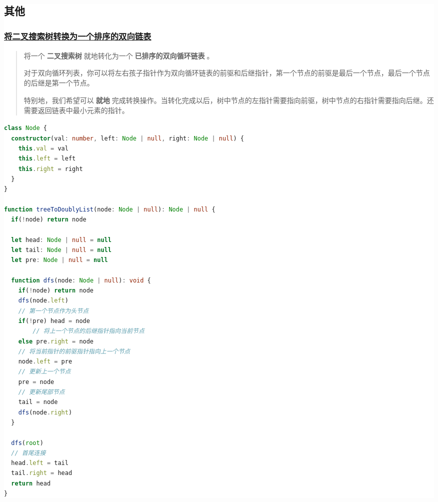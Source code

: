 ## 其他

### [将二叉搜索树转换为一个排序的双向链表](https://leetcode-cn.com/problems/convert-binary-search-tree-to-sorted-doubly-linked-list/)

>   将一个 **二叉搜索树** 就地转化为一个 **已排序的双向循环链表** 。
>
>   对于双向循环列表，你可以将左右孩子指针作为双向循环链表的前驱和后继指针，第一个节点的前驱是最后一个节点，最后一个节点的后继是第一个节点。
>
>   特别地，我们希望可以 **就地** 完成转换操作。当转化完成以后，树中节点的左指针需要指向前驱，树中节点的右指针需要指向后继。还需要返回链表中最小元素的指针。

```typescript
class Node {
  constructor(val: number, left: Node | null, right: Node | null) {
    this.val = val
    this.left = left
    this.right = right
  }
}

function treeToDoublyList(node: Node | null): Node | null {
  if(!node) return node
  
  let head: Node | null = null
  let tail: Node | null = null
  let pre: Node | null = null
  
  function dfs(node: Node | null): void {
    if(!node) return node
    dfs(node.left)
    // 第一个节点作为头节点
    if(!pre) head = node
		// 将上一个节点的后继指针指向当前节点
    else pre.right = node
    // 将当前指针的前驱指针指向上一个节点
    node.left = pre
    // 更新上一个节点
    pre = node
    // 更新尾部节点
    tail = node
    dfs(node.right)
  }
  
  dfs(root)
  // 首尾连接
  head.left = tail
  tail.right = head
  return head
}
```
